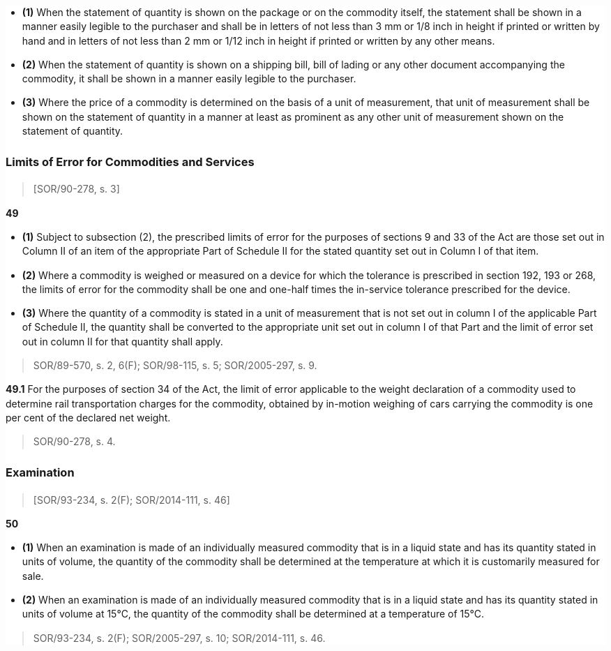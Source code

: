 - **(1)** When the statement of quantity is shown on the package or on the commodity itself, the statement shall be shown in a manner easily legible to the purchaser and shall be in letters of not less than 3 mm or 1/8 inch in height if printed or written by hand and in letters of not less than 2 mm or 1/12 inch in height if printed or written by any other means.

- **(2)** When the statement of quantity is shown on a shipping bill, bill of lading or any other document accompanying the commodity, it shall be shown in a manner easily legible to the purchaser.

- **(3)** Where the price of a commodity is determined on the basis of a unit of measurement, that unit of measurement shall be shown on the statement of quantity in a manner at least as prominent as any other unit of measurement shown on the statement of quantity.




### Limits of Error for Commodities and Services
> [SOR/90-278, s. 3]



**49** 

- **(1)** Subject to subsection (2), the prescribed limits of error for the purposes of sections 9 and 33 of the Act are those set out in Column II of an item of the appropriate Part of Schedule II for the stated quantity set out in Column I of that item.

- **(2)** Where a commodity is weighed or measured on a device for which the tolerance is prescribed in section 192, 193 or 268, the limits of error for the commodity shall be one and one-half times the in-service tolerance prescribed for the device.

- **(3)** Where the quantity of a commodity is stated in a unit of measurement that is not set out in column I of the applicable Part of Schedule II, the quantity shall be converted to the appropriate unit set out in column I of that Part and the limit of error set out in column II for that quantity shall apply.
> SOR/89-570, s. 2, 6(F); SOR/98-115, s. 5; SOR/2005-297, s. 9.




**49.1** For the purposes of section 34 of the Act, the limit of error applicable to the weight declaration of a commodity used to determine rail transportation charges for the commodity, obtained by in-motion weighing of cars carrying the commodity is one per cent of the declared net weight.
> SOR/90-278, s. 4.





### Examination
> [SOR/93-234, s. 2(F); SOR/2014-111, s. 46]



**50** 

- **(1)** When an examination is made of an individually measured commodity that is in a liquid state and has its quantity stated in units of volume, the quantity of the commodity shall be determined at the temperature at which it is customarily measured for sale.

- **(2)** When an examination is made of an individually measured commodity that is in a liquid state and has its quantity stated in units of volume at 15°C, the quantity of the commodity shall be determined at a temperature of 15°C.
> SOR/93-234, s. 2(F); SOR/2005-297, s. 10; SOR/2014-111, s. 46.
